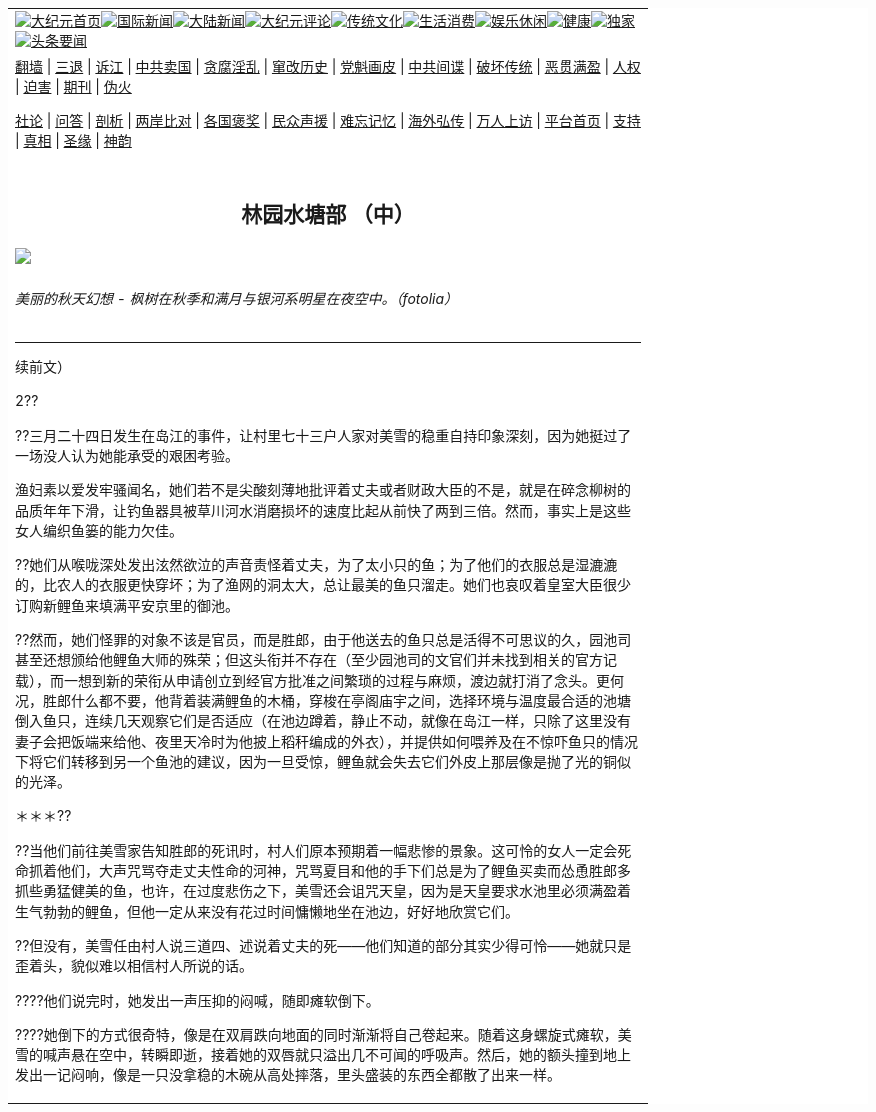<a name="1" id="1" target="_blank"></a><span id="1"></span>
<table align=center border="0"><tr><td colspan="2" VALIGN=TOP><a href="https://github.com/1992513/djy/blob/master/gb/nf1351518.md#1"><img src="https://raw.githubusercontent.com/1992513/www/master/t/djy/1.jpg" title="大纪元首页" alt="大纪元首页"></a><a href="https://github.com/1992513/djy/blob/master/gb/n24hr.md#1"><img src="https://raw.githubusercontent.com/1992513/www/master/t/djy/3.jpg" title="国际新闻" alt="国际新闻"></a><a href="https://github.com/1992513/djy/blob/master/gb/nsc413.md#1"><img src="https://raw.githubusercontent.com/1992513/www/master/t/djy/4.jpg" title="大陆新闻" alt="大陆新闻"></a><a href="https://github.com/1992513/djy/blob/master/gb/news392.md#1"><img src="https://raw.githubusercontent.com/1992513/www/master/t/djy/5.jpg" title="大纪元评论" alt="大纪元评论"></a><a href="https://github.com/1992513/djy/blob/master/gb/news2007.md#1"><img src="https://raw.githubusercontent.com/1992513/www/master/t/djy/6.jpg" title="传统文化" alt="传统文化"></a><a href="https://github.com/1992513/djy/blob/master/gb/news2008.md#1"><img src="https://raw.githubusercontent.com/1992513/www/master/t/djy/7.jpg" title="生活消费" alt="生活消费"></a><a href="https://github.com/1992513/djy/blob/master/gb/ncyule.md#1"><img src="https://raw.githubusercontent.com/1992513/www/master/t/djy/8.jpg" title="娱乐休闲" alt="娱乐休闲"></a><a href="https://github.com/1992513/djy/blob/master/gb/nsc1002.md#1"><img src="https://raw.githubusercontent.com/1992513/www/master/t/djy/9.jpg" title="健康" alt="健康"></a><a href="https://github.com/1992513/djy/blob/master/gb/nf6092.md#1"><img src="https://raw.githubusercontent.com/1992513/www/master/t/djy/10a.jpg" title="独家" alt="独家"></a><a href="https://github.com/1992513/djy/blob/master/gb/nf4514.md#1"><img src="https://raw.githubusercontent.com/1992513/www/master/t/djy/12a.jpg" title="头条要闻" alt="头条要闻"></a></td></tr>
<tr><td colspan="2" VALIGN=TOP><a target="_blank" href="https://github.com/1992513/www/blob/master/README.md?zsrh#1">翻墙</a> | <a target="_blank" href="https://github.com/1992513/djy/blob/master/gb/nf5657.md#1">三退</a> | <a target="_blank" href="https://github.com/1992513/djy/blob/master/gb/nf6124.md#1">诉江</a> | <a target="_blank" href="https://github.com/1992513/djy/blob/master/gb/nf1176117.md#1">中共卖国</a> | <a target="_blank" href="https://github.com/1992513/djy/blob/master/gb/nf5773.md#1">贪腐淫乱</a> | <a target="_blank" href="https://github.com/1992513/djy/blob/master/gb/nf1176115.md#1">窜改历史</a> | <a target="_blank" href="https://github.com/1992513/djy/blob/master/gb/nf1176107.md#1">党魁画皮</a> | <a target="_blank" href="https://github.com/1992513/djy/blob/master/gb/nf1320400.md#1">中共间谍</a> | <a target="_blank" href="https://github.com/1992513/djy/blob/master/gb/nf1176114.md#1">破坏传统</a> | <a target="_blank" href="https://github.com/1992513/ntdtv/blob/master/gb/prog447_1.md#1">恶贯满盈</a> | <a target="_blank" href="https://github.com/1992513/djy/blob/master/gb/ncid278.md#1">人权</a> | <a target="_blank" href="https://github.com/1992513/djy/blob/master/gb/nf1176111.md#1">迫害</a> | <a target="_blank" href="https://gitlab.com/szzdlab/mh-qikan/blob/master/README.md#1">期刊</a> | <a target="_blank" href="https://github.com/1992513/djy/blob/master/gb/nf5562.md#1">伪火</a></p><p><a target="_blank" href="https://github.com/1992513/djy/blob/master/gb/9p.md#1">社论</a> | <a target="_blank" href="https://github.com/1992513/djy/blob/master/gb/nf4378.md#1">问答</a> | <a target="_blank" href="https://github.com/1992513/djy/blob/master/gb/nf5792.md#1">剖析</a> | <a target="_blank" href="https://github.com/1992513/djy/blob/master/gb/nf5735.md#1">两岸比对</a> | <a target="_blank" href="https://github.com/1992513/djy/blob/master/gb/nf6119.md#1">各国褒奖</a> | <a target="_blank" href="https://github.com/1992513/djy/blob/master/gb/nf6120.md#1">民众声援</a> | <a target="_blank" href="https://github.com/1992513/djy/blob/master/gb/nf1188594.md#1">难忘记忆</a> | <a target="_blank" href="https://github.com/1992513/djy/blob/master/gb/nf3180.md#1">海外弘传</a> | <a target="_blank" href="https://github.com/1992513/djy/blob/master/gb/nf5410.md#1">万人上访</a> | <a target="_blank" href="https://github.com/1992513/www/blob/master/README.md?zsrh#1">平台首页</a> | <a target="_blank" href="https://github.com/1992513/djy/blob/master/gb/nf4386.md#1">支持</a> | <a target="_blank" href="https://github.com/1992513/djy/blob/master/gb/nf4389.md#1">真相</a> | <a target="_blank" href="https://github.com/1992513/djy/blob/master/gb/nf5790.md#1">圣缘</a> | <a target="_blank" href="https://github.com/1992513/djy/blob/master/gb/nf4786.md#1">神韵</a></td></tr>
<tr><td VALIGN=TOP width="626"><h2 align=center>林园水塘部 （中）</h2>
<img width="600" src="https://i.epochtimes.com/assets/uploads/2019/12/1707261846022483-600x400.jpg" />
<h6>美丽的秋天幻想 - 枫树在秋季和满月与银河系明星在夜空中。（fotolia）
</h6>
<hr>
<p><ahref="https://github.com/1992513/djy/blob/master/gb/19/12/12/n11717064.md#1">续前文</a>）</p>
<p>2??</p>
<p>??三月二十四日发生在岛江的事件，让村里七十三户人家对美雪的稳重自持印象深刻，因为她挺过了一场没人认为她能承受的艰困考验。</p>
<p>渔妇素以爱发牢骚闻名，她们若不是尖酸刻薄地批评着丈夫或者财政大臣的不是，就是在碎念柳树的品质年年下滑，让钓鱼器具被草川河水消磨损坏的速度比起从前快了两到三倍。然而，事实上是这些女人编织鱼篓的能力欠佳。</p>
<p>??她们从喉咙深处发出泫然欲泣的声音责怪着丈夫，为了太小只的鱼；为了他们的衣服总是湿漉漉的，比农人的衣服更快穿坏；为了渔网的洞太大，总让最美的鱼只溜走。她们也哀叹着皇室大臣很少订购新鲤鱼来填满平安京里的御池。</p>
<p>??然而，她们怪罪的对象不该是官员，而是胜郎，由于他送去的鱼只总是活得不可思议的久，园池司甚至还想颁给他鲤鱼大师的殊荣；但这头衔并不存在（至少园池司的文官们并未找到相关的官方记载），而一想到新的荣衔从申请创立到经官方批准之间繁琐的过程与麻烦，渡边就打消了念头。更何况，胜郎什么都不要，他背着装满鲤鱼的木桶，穿梭在亭阁庙宇之间，选择环境与温度最合适的池塘倒入鱼只，连续几天观察它们是否适应（在池边蹲着，静止不动，就像在岛江一样，只除了这里没有妻子会把饭端来给他、夜里天冷时为他披上稻秆编成的外衣），并提供如何喂养及在不惊吓鱼只的情况下将它们转移到另一个鱼池的建议，因为一旦受惊，鲤鱼就会失去它们外皮上那层像是抛了光的铜似的光泽。</p>
<p>＊＊＊??</p>
<p>??当他们前往美雪家告知胜郎的死讯时，村人们原本预期着一幅悲惨的景象。这可怜的女人一定会死命抓着他们，大声咒骂夺走丈夫性命的河神，咒骂夏目和他的手下们总是为了鲤鱼买卖而怂恿胜郎多抓些勇猛健美的鱼，也许，在过度悲伤之下，美雪还会诅咒天皇，因为是天皇要求水池里必须满盈着生气勃勃的鲤鱼，但他一定从来没有花过时间慵懒地坐在池边，好好地欣赏它们。</p>
<p>??但没有，美雪任由村人说三道四、述说着丈夫的死——他们知道的部分其实少得可怜——她就只是歪着头，貌似难以相信村人所说的话。</p>
<p>????他们说完时，她发出一声压抑的闷喊，随即瘫软倒下。</p>
<p>????她倒下的方式很奇特，像是在双肩跌向地面的同时渐渐将自己卷起来。随着这身螺旋式瘫软，美雪的喊声悬在空中，转瞬即逝，接着她的双唇就只溢出几不可闻的呼吸声。然后，她的额头撞到地上发出一记闷响，像是一只没拿稳的木碗从高处摔落，里头盛装的东西全都散了出来一样。</p>